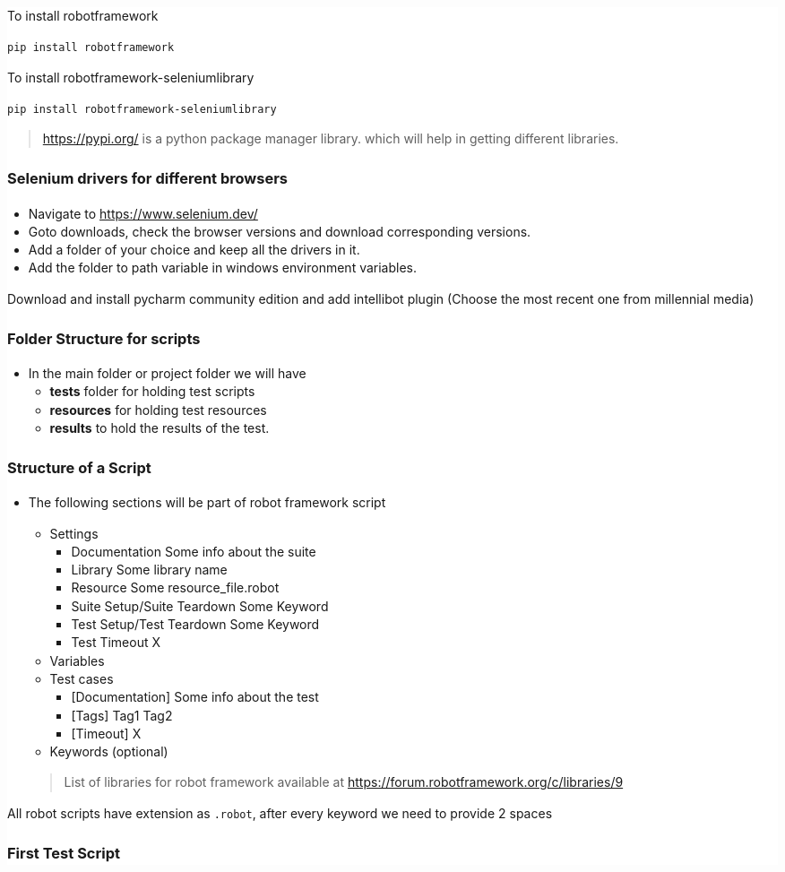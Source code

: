To install robotframework

```
pip install robotframework
```

To install robotframework-seleniumlibrary

```
pip install robotframework-seleniumlibrary
```

> https://pypi.org/ is a python package manager library. which will help in getting different libraries.

### Selenium drivers for different browsers

- Navigate to https://www.selenium.dev/
- Goto downloads, check the browser versions and download corresponding versions.
- Add a folder of your choice and keep all the drivers in it.
- Add the folder to path variable in windows environment variables.

Download and install pycharm community edition and add intellibot plugin (Choose the most recent one from millennial media)

### Folder Structure for scripts

- In the main folder or project folder we will have
  - **tests** folder for holding test scripts
  - **resources** for holding test resources
  - **results** to hold the results of the test.

### Structure of a Script

- The following sections will be part of robot framework script

  - Settings
    - Documentation Some info about the suite
    - Library Some library name
    - Resource Some resource_file.robot
    - Suite Setup/Suite Teardown Some Keyword
    - Test Setup/Test Teardown Some Keyword
    - Test Timeout X
  - Variables
  - Test cases
    - [Documentation] Some info about the test
    - [Tags] Tag1 Tag2
    - [Timeout] X
  - Keywords (optional)

  > List of libraries for robot framework available at https://forum.robotframework.org/c/libraries/9

All robot scripts have extension as `.robot`, after every keyword we need to provide 2 spaces

### First Test Script
